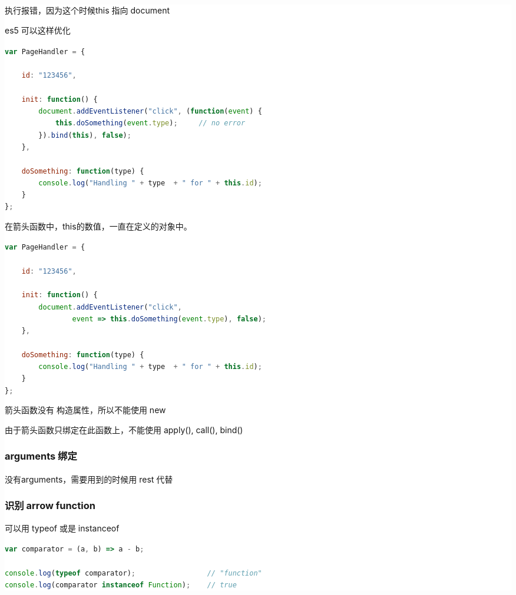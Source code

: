 执行报错，因为这个时候this 指向 document


es5 可以这样优化

```js
var PageHandler = {

    id: "123456",

    init: function() {
        document.addEventListener("click", (function(event) {
            this.doSomething(event.type);     // no error
        }).bind(this), false);
    },

    doSomething: function(type) {
        console.log("Handling " + type  + " for " + this.id);
    }
};
```

在箭头函数中，this的数值，一直在定义的对象中。

```js
var PageHandler = {

    id: "123456",

    init: function() {
        document.addEventListener("click",
                event => this.doSomething(event.type), false);
    },

    doSomething: function(type) {
        console.log("Handling " + type  + " for " + this.id);
    }
};
```

箭头函数没有 构造属性，所以不能使用 new

由于箭头函数只绑定在此函数上，不能使用 apply(), call(), bind()


### arguments 绑定

没有arguments，需要用到的时候用 rest 代替

### 识别 arrow function

可以用 typeof 或是 instanceof 

```js
var comparator = (a, b) => a - b;

console.log(typeof comparator);                 // "function"
console.log(comparator instanceof Function);    // true
```
